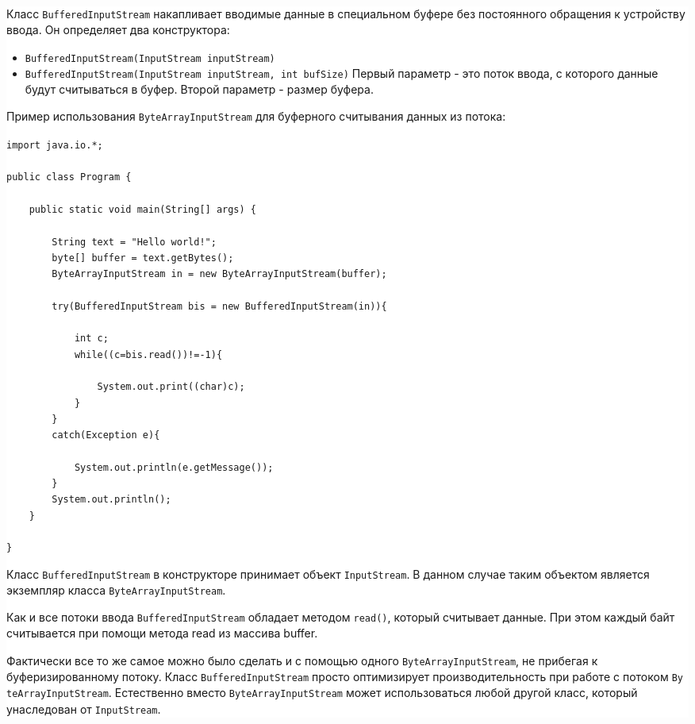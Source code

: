 Класс `BufferedInputStream` накапливает вводимые данные в специальном буфере без постоянного обращения к устройству
ввода. Он определяет два конструктора:

* `BufferedInputStream(InputStream inputStream)`
* `BufferedInputStream(InputStream inputStream, int bufSize)`
  Первый параметр - это поток ввода, с которого данные будут считываться в буфер. Второй параметр - размер буфера.

Пример использования `ByteArrayInputStream` для буферного считывания данных из потока:

``` 
import java.io.*;

public class Program {

    public static void main(String[] args) {
         
        String text = "Hello world!";
        byte[] buffer = text.getBytes();
        ByteArrayInputStream in = new ByteArrayInputStream(buffer);
         
        try(BufferedInputStream bis = new BufferedInputStream(in)){
             
            int c;
            while((c=bis.read())!=-1){
         
                System.out.print((char)c);
            }
        }
        catch(Exception e){
             
            System.out.println(e.getMessage());
        }
        System.out.println();
    } 

}
```

Класс `BufferedInputStream` в конструкторе принимает объект `InputStream`. В данном случае таким объектом является
экземпляр класса `ByteArrayInputStream`.

Как и все потоки ввода `BufferedInputStream` обладает методом `read()`, который считывает данные. При этом каждый байт
считывается при помощи метода read из массива buffer.

Фактически все то же самое можно было сделать и с помощью одного `ByteArrayInputStream`, не прибегая к буферизированному
потоку. Класс `BufferedInputStream` просто оптимизирует производительность при работе с потоком `ByteArrayInputStream`.
Естественно вместо `ByteArrayInputStream` может использоваться любой другой класс, который унаследован от `InputStream`.

